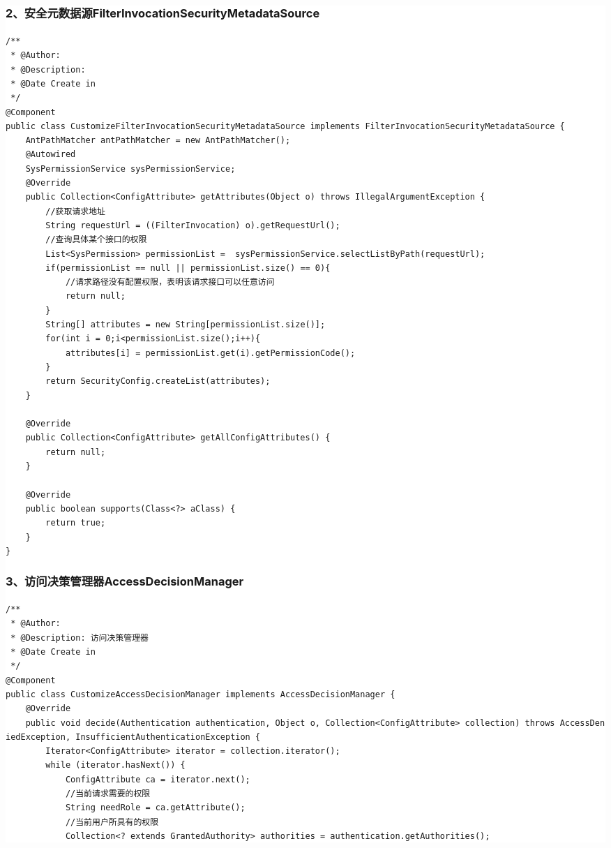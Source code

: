### 2、安全元数据源FilterInvocationSecurityMetadataSource

```
/**
 * @Author:  
 * @Description:
 * @Date Create in 
 */
@Component
public class CustomizeFilterInvocationSecurityMetadataSource implements FilterInvocationSecurityMetadataSource {
    AntPathMatcher antPathMatcher = new AntPathMatcher();
    @Autowired
    SysPermissionService sysPermissionService;
    @Override
    public Collection<ConfigAttribute> getAttributes(Object o) throws IllegalArgumentException {
        //获取请求地址
        String requestUrl = ((FilterInvocation) o).getRequestUrl();
        //查询具体某个接口的权限
        List<SysPermission> permissionList =  sysPermissionService.selectListByPath(requestUrl);
        if(permissionList == null || permissionList.size() == 0){
            //请求路径没有配置权限，表明该请求接口可以任意访问
            return null;
        }
        String[] attributes = new String[permissionList.size()];
        for(int i = 0;i<permissionList.size();i++){
            attributes[i] = permissionList.get(i).getPermissionCode();
        }
        return SecurityConfig.createList(attributes);
    }

    @Override
    public Collection<ConfigAttribute> getAllConfigAttributes() {
        return null;
    }

    @Override
    public boolean supports(Class<?> aClass) {
        return true;
    }
}

```

### 3、访问决策管理器AccessDecisionManager

```
/**
 * @Author: 
 * @Description: 访问决策管理器
 * @Date Create in  
 */
@Component
public class CustomizeAccessDecisionManager implements AccessDecisionManager {
    @Override
    public void decide(Authentication authentication, Object o, Collection<ConfigAttribute> collection) throws AccessDeniedException, InsufficientAuthenticationException {
        Iterator<ConfigAttribute> iterator = collection.iterator();
        while (iterator.hasNext()) {
            ConfigAttribute ca = iterator.next();
            //当前请求需要的权限
            String needRole = ca.getAttribute();
            //当前用户所具有的权限
            Collection<? extends GrantedAuthority> authorities = authentication.getAuthorities();
```